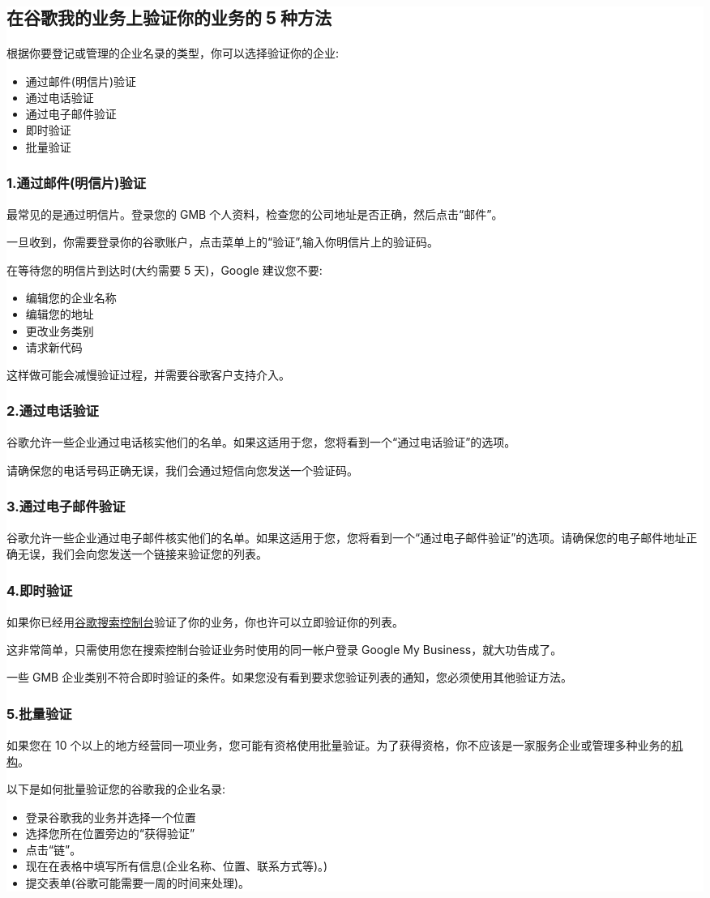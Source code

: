 </figure>

## 在谷歌我的业务上验证你的业务的 5 种方法

根据你要登记或管理的企业名录的类型，你可以选择验证你的企业:

*   通过邮件(明信片)验证
*   通过电话验证
*   通过电子邮件验证
*   即时验证
*   批量验证

### 1.通过邮件(明信片)验证

最常见的是通过明信片。登录您的 GMB 个人资料，检查您的公司地址是否正确，然后点击“邮件”。

一旦收到，你需要登录你的谷歌账户，点击菜单上的“验证”,输入你明信片上的验证码。

在等待您的明信片到达时(大约需要 5 天)，Google 建议您不要:

*   编辑您的企业名称
*   编辑您的地址
*   更改业务类别
*   请求新代码

这样做可能会减慢验证过程，并需要谷歌客户支持介入。

### 2.通过电话验证

谷歌允许一些企业通过电话核实他们的名单。如果这适用于您，您将看到一个“通过电话验证”的选项。

请确保您的电话号码正确无误，我们会通过短信向您发送一个验证码。

### 3.通过电子邮件验证

谷歌允许一些企业通过电子邮件核实他们的名单。如果这适用于您，您将看到一个“通过电子邮件验证”的选项。请确保您的电子邮件地址正确无误，我们会向您发送一个链接来验证您的列表。

### 4.即时验证

如果你已经用[谷歌搜索控制台](https://kinsta.com/blog/google-search-console/)验证了你的业务，你也许可以立即验证你的列表。

这非常简单，只需使用您在搜索控制台验证业务时使用的同一帐户登录 Google My Business，就大功告成了。

一些 GMB 企业类别不符合即时验证的条件。如果您没有看到要求您验证列表的通知，您必须使用其他验证方法。

### 5.批量验证

如果您在 10 个以上的地方经营同一项业务，您可能有资格使用批量验证。为了获得资格，你不应该是一家服务企业或管理多种业务的[机构](https://kinsta.com/blog/wordpress-agency/)。

以下是如何批量验证您的谷歌我的企业名录:

*   登录谷歌我的业务并选择一个位置
*   选择您所在位置旁边的“获得验证”
*   点击“链”。
*   现在在表格中填写所有信息(企业名称、位置、联系方式等)。)
*   提交表单(谷歌可能需要一周的时间来处理)。
